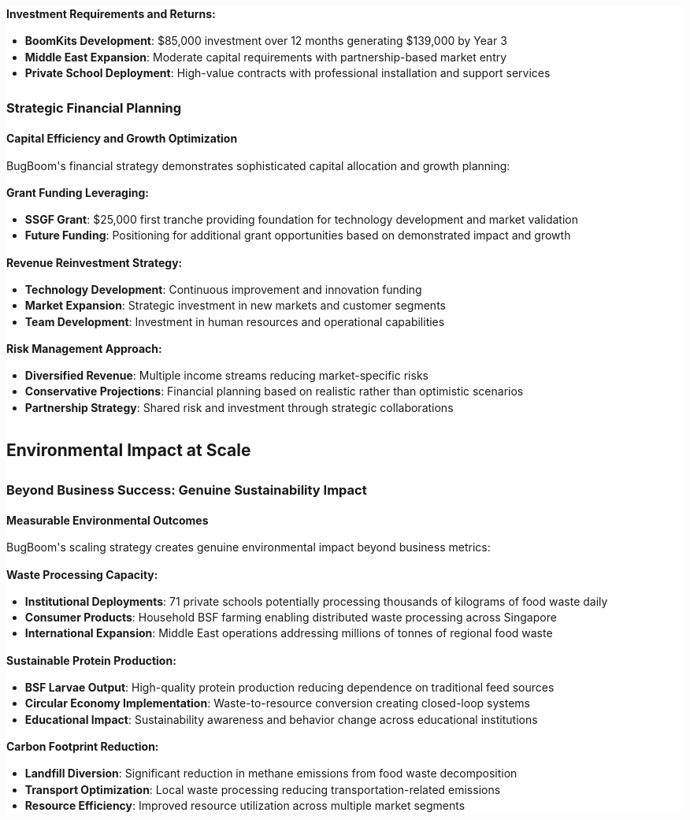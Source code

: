 **Investment Requirements and Returns:**
- **BoomKits Development**: $85,000 investment over 12 months generating $139,000 by Year 3
- **Middle East Expansion**: Moderate capital requirements with partnership-based market entry
- **Private School Deployment**: High-value contracts with professional installation and support services

### Strategic Financial Planning

**Capital Efficiency and Growth Optimization**

BugBoom's financial strategy demonstrates sophisticated capital allocation and growth planning:

**Grant Funding Leveraging:**
- **SSGF Grant**: $25,000 first tranche providing foundation for technology development and market validation
- **Future Funding**: Positioning for additional grant opportunities based on demonstrated impact and growth

**Revenue Reinvestment Strategy:**
- **Technology Development**: Continuous improvement and innovation funding
- **Market Expansion**: Strategic investment in new markets and customer segments
- **Team Development**: Investment in human resources and operational capabilities

**Risk Management Approach:**
- **Diversified Revenue**: Multiple income streams reducing market-specific risks
- **Conservative Projections**: Financial planning based on realistic rather than optimistic scenarios
- **Partnership Strategy**: Shared risk and investment through strategic collaborations

## Environmental Impact at Scale

### Beyond Business Success: Genuine Sustainability Impact

**Measurable Environmental Outcomes**

BugBoom's scaling strategy creates genuine environmental impact beyond business metrics:

**Waste Processing Capacity:**
- **Institutional Deployments**: 71 private schools potentially processing thousands of kilograms of food waste daily
- **Consumer Products**: Household BSF farming enabling distributed waste processing across Singapore
- **International Expansion**: Middle East operations addressing millions of tonnes of regional food waste

**Sustainable Protein Production:**
- **BSF Larvae Output**: High-quality protein production reducing dependence on traditional feed sources
- **Circular Economy Implementation**: Waste-to-resource conversion creating closed-loop systems
- **Educational Impact**: Sustainability awareness and behavior change across educational institutions

**Carbon Footprint Reduction:**
- **Landfill Diversion**: Significant reduction in methane emissions from food waste decomposition
- **Transport Optimization**: Local waste processing reducing transportation-related emissions
- **Resource Efficiency**: Improved resource utilization across multiple market segments
